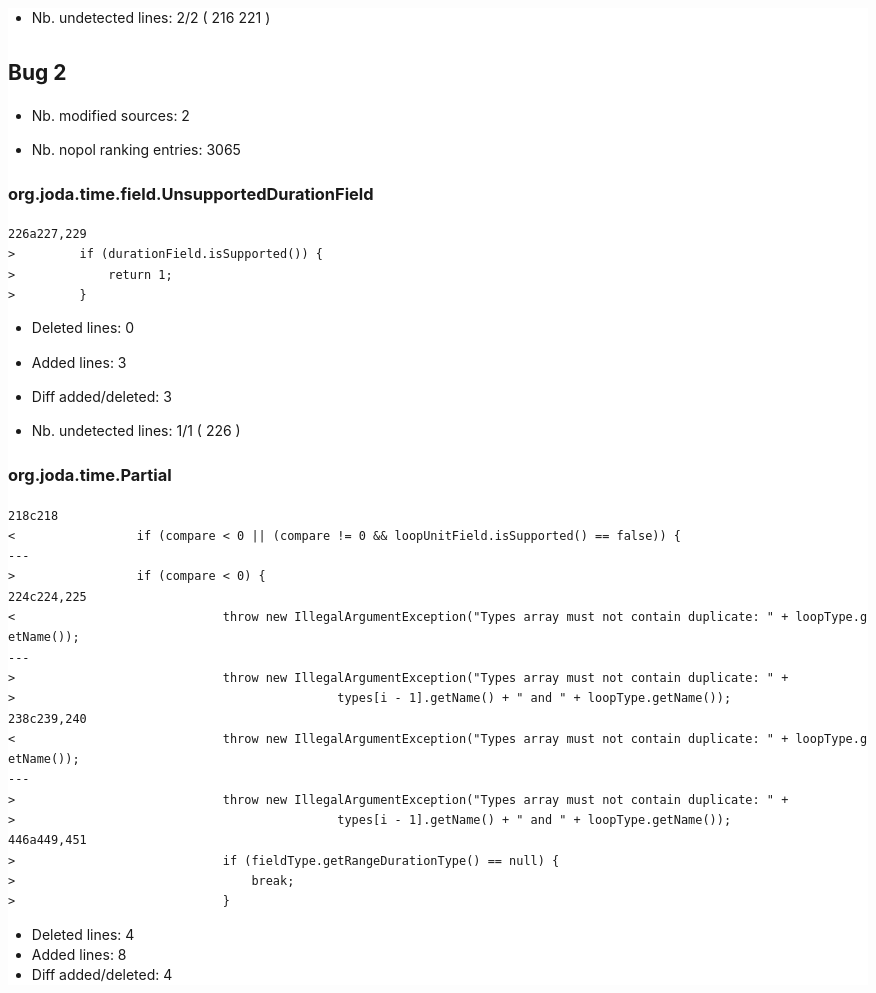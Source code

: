 
- Nb. undetected lines: 2/2 ( 216 221 )

## Bug 2

- Nb. modified sources: 2

- Nb. nopol ranking entries: 3065

###  org.joda.time.field.UnsupportedDurationField

```
226a227,229
>         if (durationField.isSupported()) {
>             return 1;
>         }
```

- Deleted lines: 0<br />
- Added lines: 3<br />
- Diff added/deleted: 3


- Nb. undetected lines: 1/1 ( 226 )

###  org.joda.time.Partial

```
218c218
<                 if (compare < 0 || (compare != 0 && loopUnitField.isSupported() == false)) {
---
>                 if (compare < 0) {
224c224,225
<                             throw new IllegalArgumentException("Types array must not contain duplicate: " + loopType.getName());
---
>                             throw new IllegalArgumentException("Types array must not contain duplicate: " +
>                                             types[i - 1].getName() + " and " + loopType.getName());
238c239,240
<                             throw new IllegalArgumentException("Types array must not contain duplicate: " + loopType.getName());
---
>                             throw new IllegalArgumentException("Types array must not contain duplicate: " +
>                                             types[i - 1].getName() + " and " + loopType.getName());
446a449,451
>                             if (fieldType.getRangeDurationType() == null) {
>                                 break;
>                             }
```

- Deleted lines: 4<br />
- Added lines: 8<br />
- Diff added/deleted: 4
